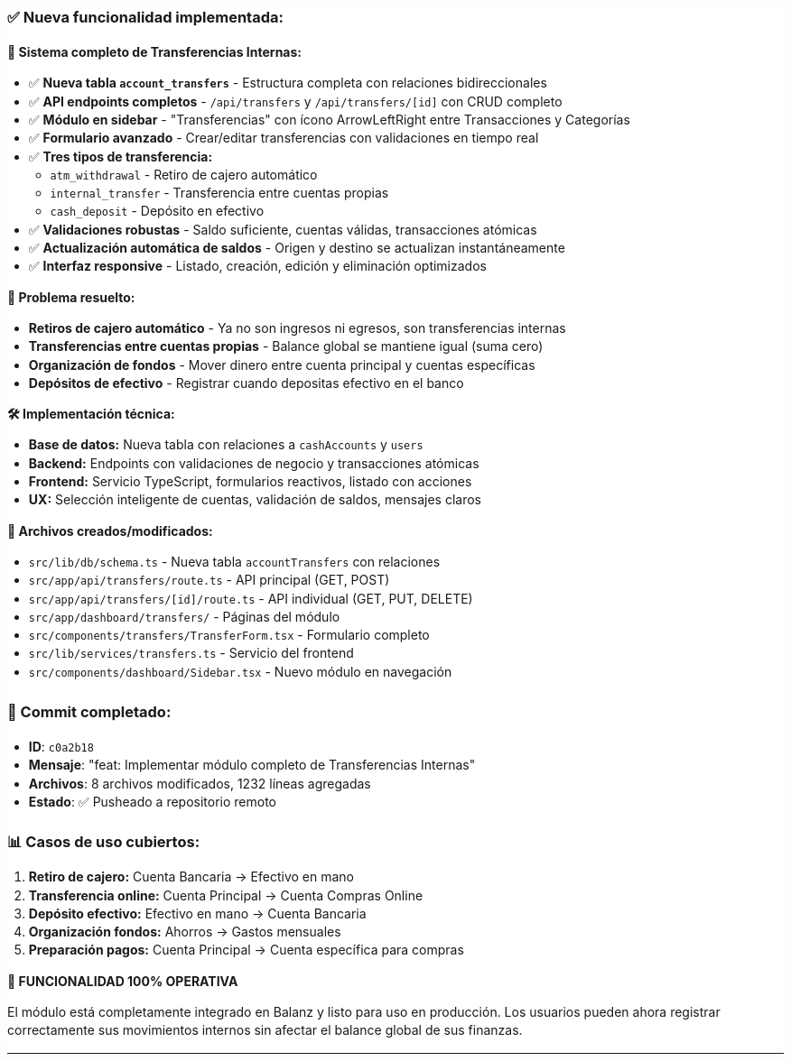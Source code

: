 ### **✅ Nueva funcionalidad implementada:**

**🔄 Sistema completo de Transferencias Internas:**
- ✅ **Nueva tabla `account_transfers`** - Estructura completa con relaciones bidireccionales
- ✅ **API endpoints completos** - `/api/transfers` y `/api/transfers/[id]` con CRUD completo
- ✅ **Módulo en sidebar** - "Transferencias" con ícono ArrowLeftRight entre Transacciones y Categorías
- ✅ **Formulario avanzado** - Crear/editar transferencias con validaciones en tiempo real
- ✅ **Tres tipos de transferencia:**
  - `atm_withdrawal` - Retiro de cajero automático
  - `internal_transfer` - Transferencia entre cuentas propias
  - `cash_deposit` - Depósito en efectivo
- ✅ **Validaciones robustas** - Saldo suficiente, cuentas válidas, transacciones atómicas
- ✅ **Actualización automática de saldos** - Origen y destino se actualizan instantáneamente
- ✅ **Interfaz responsive** - Listado, creación, edición y eliminación optimizados

**🎯 Problema resuelto:**
- **Retiros de cajero automático** - Ya no son ingresos ni egresos, son transferencias internas
- **Transferencias entre cuentas propias** - Balance global se mantiene igual (suma cero)
- **Organización de fondos** - Mover dinero entre cuenta principal y cuentas específicas
- **Depósitos de efectivo** - Registrar cuando depositas efectivo en el banco

**🛠️ Implementación técnica:**
- **Base de datos:** Nueva tabla con relaciones a `cashAccounts` y `users`
- **Backend:** Endpoints con validaciones de negocio y transacciones atómicas
- **Frontend:** Servicio TypeScript, formularios reactivos, listado con acciones
- **UX:** Selección inteligente de cuentas, validación de saldos, mensajes claros

**📁 Archivos creados/modificados:**
- `src/lib/db/schema.ts` - Nueva tabla `accountTransfers` con relaciones
- `src/app/api/transfers/route.ts` - API principal (GET, POST)
- `src/app/api/transfers/[id]/route.ts` - API individual (GET, PUT, DELETE)
- `src/app/dashboard/transfers/` - Páginas del módulo
- `src/components/transfers/TransferForm.tsx` - Formulario completo
- `src/lib/services/transfers.ts` - Servicio del frontend
- `src/components/dashboard/Sidebar.tsx` - Nuevo módulo en navegación

### **🔗 Commit completado:**
- **ID**: `c0a2b18`
- **Mensaje**: "feat: Implementar módulo completo de Transferencias Internas"
- **Archivos**: 8 archivos modificados, 1232 líneas agregadas
- **Estado**: ✅ Pusheado a repositorio remoto

### **📊 Casos de uso cubiertos:**
1. **Retiro de cajero:** Cuenta Bancaria → Efectivo en mano
2. **Transferencia online:** Cuenta Principal → Cuenta Compras Online
3. **Depósito efectivo:** Efectivo en mano → Cuenta Bancaria
4. **Organización fondos:** Ahorros → Gastos mensuales
5. **Preparación pagos:** Cuenta Principal → Cuenta específica para compras

**🎉 FUNCIONALIDAD 100% OPERATIVA**

El módulo está completamente integrado en Balanz y listo para uso en producción. Los usuarios pueden ahora registrar correctamente sus movimientos internos sin afectar el balance global de sus finanzas.

---